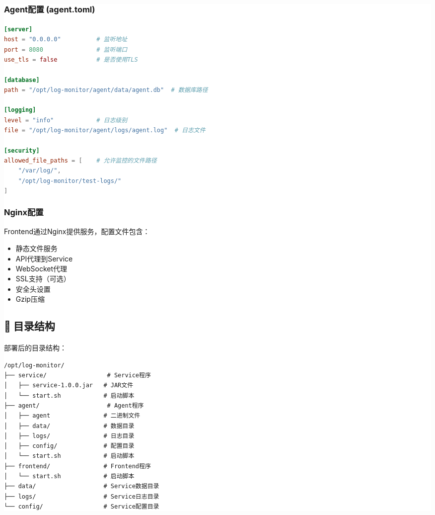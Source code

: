 ### Agent配置 (agent.toml)

```toml
[server]
host = "0.0.0.0"          # 监听地址
port = 8080               # 监听端口
use_tls = false           # 是否使用TLS

[database]
path = "/opt/log-monitor/agent/data/agent.db"  # 数据库路径

[logging]
level = "info"            # 日志级别
file = "/opt/log-monitor/agent/logs/agent.log"  # 日志文件

[security]
allowed_file_paths = [    # 允许监控的文件路径
    "/var/log/",
    "/opt/log-monitor/test-logs/"
]
```

### Nginx配置

Frontend通过Nginx提供服务，配置文件包含：

- 静态文件服务
- API代理到Service
- WebSocket代理
- SSL支持（可选）
- 安全头设置
- Gzip压缩

## 📂 目录结构

部署后的目录结构：

```
/opt/log-monitor/
├── service/                 # Service程序
│   ├── service-1.0.0.jar   # JAR文件
│   └── start.sh            # 启动脚本
├── agent/                   # Agent程序
│   ├── agent               # 二进制文件
│   ├── data/               # 数据目录
│   ├── logs/               # 日志目录
│   ├── config/             # 配置目录
│   └── start.sh            # 启动脚本
├── frontend/               # Frontend程序
│   └── start.sh            # 启动脚本
├── data/                   # Service数据目录
├── logs/                   # Service日志目录
└── config/                 # Service配置目录
```
